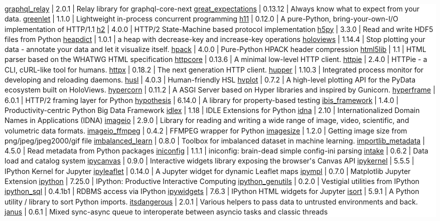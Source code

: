 [graphql_relay](https://pypi.org/project/graphql_relay) | 2.0.1 | Relay library for graphql-core-next
[great_expectations](https://pypi.org/project/great_expectations) | 0.13.12 | Always know what to expect from your data.
[greenlet](https://pypi.org/project/greenlet) | 1.1.0 | Lightweight in-process concurrent programming
[h11](https://pypi.org/project/h11) | 0.12.0 | A pure-Python, bring-your-own-I/O implementation of HTTP/1.1
[h2](https://pypi.org/project/h2) | 4.0.0 | HTTP/2 State-Machine based protocol implementation
[h5py](https://pypi.org/project/h5py) | 3.3.0 | Read and write HDF5 files from Python
[heapdict](https://pypi.org/project/heapdict) | 1.0.1 | a heap with decrease-key and increase-key operations
[holoviews](https://pypi.org/project/holoviews) | 1.14.4 | Stop plotting your data - annotate your data and let it visualize itself.
[hpack](https://pypi.org/project/hpack) | 4.0.0 | Pure-Python HPACK header compression
[html5lib](https://pypi.org/project/html5lib) | 1.1 | HTML parser based on the WHATWG HTML specification
[httpcore](https://pypi.org/project/httpcore) | 0.13.6 | A minimal low-level HTTP client.
[httpie](https://pypi.org/project/httpie) | 2.4.0 | HTTPie - a CLI, cURL-like tool for humans.
[httpx](https://pypi.org/project/httpx) | 0.18.2 | The next generation HTTP client.
[hupper](https://pypi.org/project/hupper) | 1.10.3 | Integrated process monitor for developing and reloading daemons.
[husl](https://pypi.org/project/husl) | 4.0.3 | Human-friendly HSL
[hvplot](https://pypi.org/project/hvplot) | 0.7.2 | A high-level plotting API for the PyData ecosystem built on HoloViews.
[hypercorn](https://pypi.org/project/hypercorn) | 0.11.2 | A ASGI Server based on Hyper libraries and inspired by Gunicorn.
[hyperframe](https://pypi.org/project/hyperframe) | 6.0.1 | HTTP/2 framing layer for Python
[hypothesis](https://pypi.org/project/hypothesis) | 6.14.0 | A library for property-based testing
[ibis_framework](https://pypi.org/project/ibis_framework) | 1.4.0 | Productivity-centric Python Big Data Framework
[idlex](https://pypi.org/project/idlex) | 1.18 | IDLE Extensions for Python
[idna](https://pypi.org/project/idna) | 2.10 | Internationalized Domain Names in Applications (IDNA)
[imageio](https://pypi.org/project/imageio) | 2.9.0 | Library for reading and writing a wide range of image, video, scientific, and volumetric data formats.
[imageio_ffmpeg](https://pypi.org/project/imageio_ffmpeg) | 0.4.2 | FFMPEG wrapper for Python
[imagesize](https://pypi.org/project/imagesize) | 1.2.0 | Getting image size from png/jpeg/jpeg2000/gif file
[imbalanced_learn](https://pypi.org/project/imbalanced_learn) | 0.8.0 | Toolbox for imbalanced dataset in machine learning.
[importlib_metadata](https://pypi.org/project/importlib_metadata) | 4.5.0 | Read metadata from Python packages
[iniconfig](https://pypi.org/project/iniconfig) | 1.1.1 | iniconfig: brain-dead simple config-ini parsing
[intake](https://pypi.org/project/intake) | 0.6.2 | Data load and catalog system
[ipycanvas](https://pypi.org/project/ipycanvas) | 0.9.0 | Interactive widgets library exposing the browser's Canvas API
[ipykernel](https://pypi.org/project/ipykernel) | 5.5.5 | IPython Kernel for Jupyter
[ipyleaflet](https://pypi.org/project/ipyleaflet) | 0.14.0 | A Jupyter widget for dynamic Leaflet maps
[ipympl](https://pypi.org/project/ipympl) | 0.7.0 | Matplotlib Jupyter Extension
[ipython](https://pypi.org/project/ipython) | 7.25.0 | IPython: Productive Interactive Computing
[ipython_genutils](https://pypi.org/project/ipython_genutils) | 0.2.0 | Vestigial utilities from IPython
[ipython_sql](https://pypi.org/project/ipython_sql) | 0.4.1b1 | RDBMS access via IPython
[ipywidgets](https://pypi.org/project/ipywidgets) | 7.6.3 | IPython HTML widgets for Jupyter
[isort](https://pypi.org/project/isort) | 5.9.1 | A Python utility / library to sort Python imports.
[itsdangerous](https://pypi.org/project/itsdangerous) | 2.0.1 | Various helpers to pass data to untrusted environments and back.
[janus](https://pypi.org/project/janus) | 0.6.1 | Mixed sync-async queue to interoperate between asyncio tasks and classic threads
